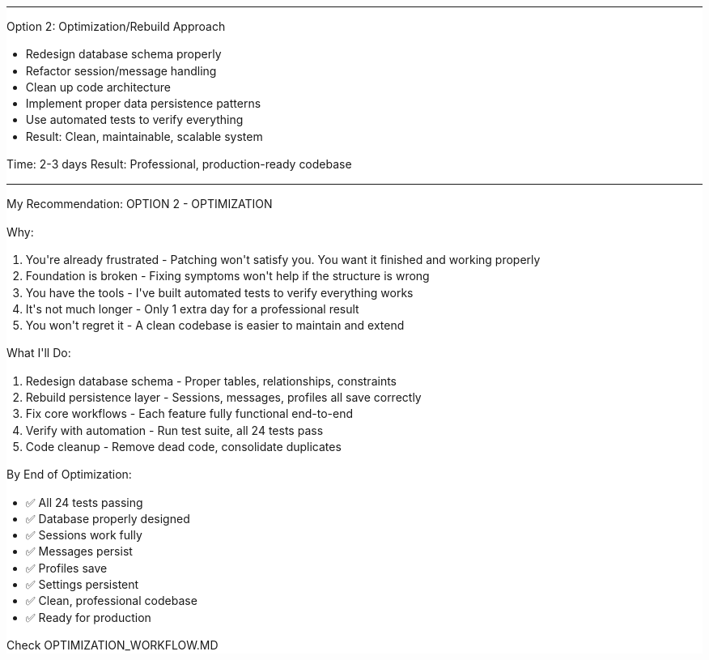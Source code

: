   ---
  Option 2: Optimization/Rebuild Approach

  - Redesign database schema properly
  - Refactor session/message handling
  - Clean up code architecture
  - Implement proper data persistence patterns
  - Use automated tests to verify everything
  - Result: Clean, maintainable, scalable system

  Time: 2-3 days
  Result: Professional, production-ready codebase

  ---
  My Recommendation: OPTION 2 - OPTIMIZATION

  Why:
  1. You're already frustrated - Patching won't satisfy you. You want it finished and working properly
  2. Foundation is broken - Fixing symptoms won't help if the structure is wrong
  3. You have the tools - I've built automated tests to verify everything works
  4. It's not much longer - Only 1 extra day for a professional result
  5. You won't regret it - A clean codebase is easier to maintain and extend

  What I'll Do:
  1. Redesign database schema - Proper tables, relationships, constraints
  2. Rebuild persistence layer - Sessions, messages, profiles all save correctly
  3. Fix core workflows - Each feature fully functional end-to-end
  4. Verify with automation - Run test suite, all 24 tests pass
  5. Code cleanup - Remove dead code, consolidate duplicates

  By End of Optimization:
  - ✅ All 24 tests passing
  - ✅ Database properly designed
  - ✅ Sessions work fully
  - ✅ Messages persist
  - ✅ Profiles save
  - ✅ Settings persistent
  - ✅ Clean, professional codebase
  - ✅ Ready for production

Check   OPTIMIZATION_WORKFLOW.MD 
